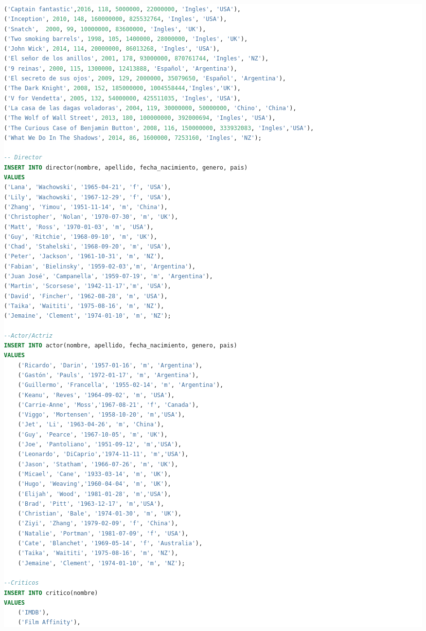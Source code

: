 ```sql
('Captain fantastic',2016, 118,	5000000, 22000000, 'Ingles', 'USA'),
('Inception', 2010, 148, 160000000, 825532764, 'Ingles', 'USA'),
('Snatch',	2000, 99, 10000000, 83600000, 'Ingles', 'UK'),
('Two smoking barrels',	1998, 105, 1400000, 28000000, 'Ingles', 'UK'),
('John Wick', 2014, 114, 20000000, 86013268, 'Ingles', 'USA'),
('El señor de los anillos', 2001, 178, 93000000, 870761744, 'Ingles', 'NZ'),
('9 reinas', 2000, 115, 1300000, 12413888, 'Español', 'Argentina'),
('El secreto de sus ojos', 2009, 129, 2000000, 35079650, 'Español',	'Argentina'),
('The Dark Knight',	2008, 152, 185000000, 1004558444,'Ingles','UK'),
('V for Vendetta', 2005, 132, 54000000, 425511035, 'Ingles', 'USA'),
('La casa de las dagas voladoras', 2004, 119, 30000000, 50000000, 'Chino', 'China'),
('The Wolf of Wall Street', 2013, 180, 100000000, 392000694, 'Ingles', 'USA'),
('The Curious Case of Benjamin Button', 2008, 116, 150000000, 333932083, 'Ingles','USA'),
('What We Do In The Shadows', 2014, 86, 1600000, 7253160, 'Ingles', 'NZ');

-- Director
INSERT INTO director(nombre, apellido, fecha_nacimiento, genero, pais)
VALUES
('Lana', 'Wachowski', '1965-04-21', 'f', 'USA'),
('Lily', 'Wachowski', '1967-12-29', 'f', 'USA'),
('Zhang', 'Yimou', '1951-11-14', 'm', 'China'),
('Christopher', 'Nolan', '1970-07-30', 'm', 'UK'),
('Matt', 'Ross', '1970-01-03', 'm', 'USA'),
('Guy', 'Ritchie', '1968-09-10', 'm', 'UK'),
('Chad', 'Stahelski', '1968-09-20', 'm', 'USA'),
('Peter', 'Jackson', '1961-10-31', 'm', 'NZ'),
('Fabian', 'Bielinsky', '1959-02-03','m', 'Argentina'),
('Juan José', 'Campanella', '1959-07-19', 'm', 'Argentina'),
('Martin', 'Scorsese', '1942-11-17','m', 'USA'),
('David', 'Fincher', '1962-08-28', 'm', 'USA'),
('Taika', 'Waititi', '1975-08-16', 'm', 'NZ'),
('Jemaine', 'Clement', '1974-01-10', 'm', 'NZ');

--Actor/Actriz
INSERT INTO actor(nombre, apellido, fecha_nacimiento, genero, pais)
VALUES
    ('Ricardo', 'Darin', '1957-01-16', 'm', 'Argentina'),
    ('Gastón', 'Pauls', '1972-01-17', 'm', 'Argentina'),
    ('Guillermo', 'Francella', '1955-02-14', 'm', 'Argentina'),
    ('Keanu', 'Reves', '1964-09-02', 'm', 'USA'),
    ('Carrie-Anne', 'Moss','1967-08-21', 'f', 'Canada'),
    ('Viggo', 'Mortensen', '1958-10-20', 'm','USA'),
    ('Jet', 'Li', '1963-04-26', 'm', 'China'),
    ('Guy', 'Pearce', '1967-10-05', 'm', 'UK'),
    ('Joe', 'Pantoliano', '1951-09-12', 'm','USA'),
    ('Leonardo', 'DiCaprio','1974-11-11', 'm','USA'),
    ('Jason', 'Statham', '1966-07-26', 'm', 'UK'),
    ('Micael', 'Cane', '1933-03-14', 'm', 'UK'),
    ('Hugo', 'Weaving','1960-04-04', 'm', 'UK'),
    ('Elijah', 'Wood', '1981-01-28', 'm','USA'),
    ('Brad', 'Pitt', '1963-12-17', 'm','USA'),
    ('Christian', 'Bale', '1974-01-30', 'm', 'UK'),
    ('Ziyi', 'Zhang', '1979-02-09', 'f', 'China'),
    ('Natalie', 'Portman', '1981-07-09', 'f', 'USA'),
    ('Cate', 'Blanchet', '1969-05-14', 'f', 'Australia'),
    ('Taika', 'Waititi', '1975-08-16', 'm', 'NZ'),
    ('Jemaine', 'Clement', '1974-01-10', 'm', 'NZ');

--Criticos
INSERT INTO critico(nombre)
VALUES
    ('IMDB'),
    ('Film Affinity'),
```
